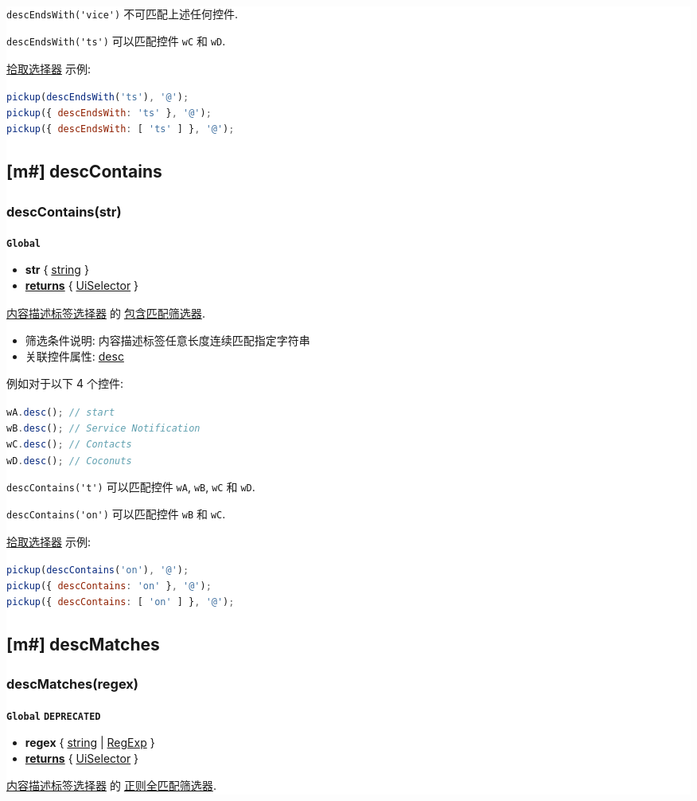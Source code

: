 `descEndsWith('vice')` 不可匹配上述任何控件.

`descEndsWith('ts')` 可以匹配控件 `wC` 和 `wD`.

[拾取选择器](#m-pickup) 示例:

```js
pickup(descEndsWith('ts'), '@');
pickup({ descEndsWith: 'ts' }, '@');
pickup({ descEndsWith: [ 'ts' ] }, '@');
```

## [m#] descContains

### descContains(str)

**`Global`**

- **str** { [string](dataTypes#string) }
- <ins>**returns**</ins> { [UiSelector](uiSelectorType) }

[内容描述标签选择器](#m-desc) 的 [包含匹配筛选器](#xxxcontains).

- 筛选条件说明: 内容描述标签任意长度连续匹配指定字符串
- 关联控件属性: [desc](uiObjectType#m-desc)

例如对于以下 4 个控件:

```js
wA.desc(); // start
wB.desc(); // Service Notification
wC.desc(); // Contacts
wD.desc(); // Coconuts
```

`descContains('t')` 可以匹配控件 `wA`, `wB`, `wC` 和 `wD`.

`descContains('on')` 可以匹配控件 `wB` 和 `wC`.

[拾取选择器](#m-pickup) 示例:

```js
pickup(descContains('on'), '@');
pickup({ descContains: 'on' }, '@');
pickup({ descContains: [ 'on' ] }, '@');
```

## [m#] descMatches

### descMatches(regex)

**`Global`** **`DEPRECATED`**

- **regex** { [string](dataTypes#string) | [RegExp](dataTypes.md#regexp) }
- <ins>**returns**</ins> { [UiSelector](uiSelectorType) }

[内容描述标签选择器](#m-desc) 的 [正则全匹配筛选器](#xxxmatches).
